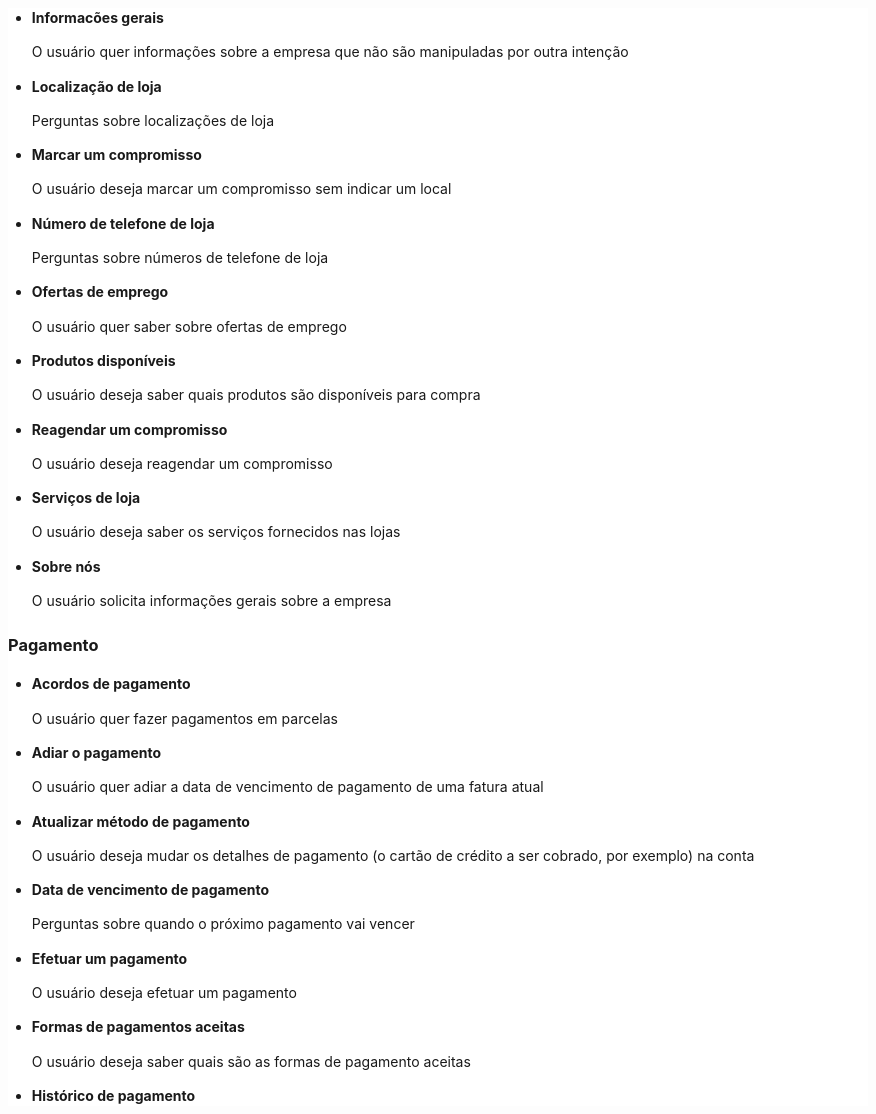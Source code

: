 - ****Informacões gerais****

    O usuário quer informações sobre a empresa que não são manipuladas por outra intenção

- ****Localização de loja****

    Perguntas sobre localizações de loja

- ****Marcar um compromisso****

    O usuário deseja marcar um compromisso sem indicar um local

- ****Número de telefone de loja****

    Perguntas sobre números de telefone de loja

- ****Ofertas de emprego****

    O usuário quer saber sobre ofertas de emprego

- ****Produtos disponíveis****

    O usuário deseja saber quais produtos são disponíveis para compra

- ****Reagendar um compromisso****

    O usuário deseja reagendar um compromisso

- ****Serviços de loja****

    O usuário deseja saber os serviços fornecidos nas lojas

- ****Sobre nós****

    O usuário solicita informações gerais sobre a empresa

### Pagamento


- ****Acordos de pagamento****

    O usuário quer fazer pagamentos em parcelas

- ****Adiar o pagamento****

    O usuário quer adiar a data de vencimento de pagamento de uma fatura atual

- ****Atualizar método de pagamento****

    O usuário deseja mudar os detalhes de pagamento (o cartão de crédito a ser cobrado, por exemplo)  na conta

- ****Data de vencimento de pagamento****

    Perguntas sobre quando o próximo pagamento vai vencer

- ****Efetuar um pagamento****

    O usuário deseja efetuar um pagamento

- ****Formas de pagamentos aceitas****

    O usuário deseja saber quais são as formas de pagamento aceitas

- ****Histórico de pagamento****
